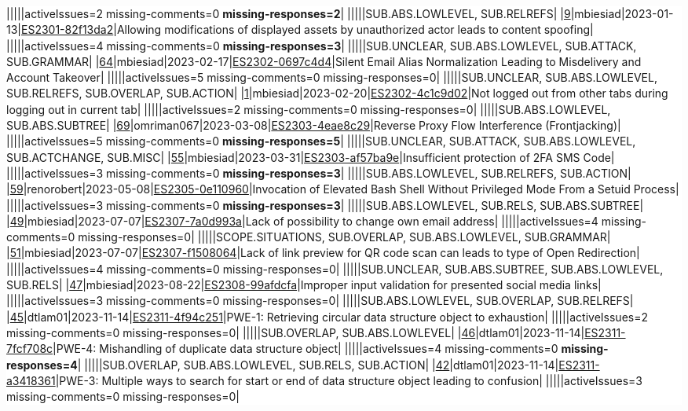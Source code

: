 |||||activeIssues=2 missing-comments=0 **missing-responses=2**|
|||||SUB.ABS.LOWLEVEL, SUB.RELREFS|
|[9](https://github.com/CWE-CAPEC/CWE-Content-Development-Repository/issues/9)|mbiesiad|2023-01-13|<a href="https://github.com/CWE-CAPEC/CWE-Content-Development-Repository/blob/main/submissions/ES2301-82f13da2-Open-Redirect-connected-with-images.txt" target="_blank">ES2301-82f13da2</a>|Allowing modifications of displayed assets by unauthorized actor leads to content spoofing|
|||||activeIssues=4 missing-comments=0 **missing-responses=3**|
|||||SUB.UNCLEAR, SUB.ABS.LOWLEVEL, SUB.ATTACK, SUB.GRAMMAR|
|[64](https://github.com/CWE-CAPEC/CWE-Content-Development-Repository/issues/64)|mbiesiad|2023-02-17|<a href="https://github.com/CWE-CAPEC/CWE-Content-Development-Repository/blob/main/submissions/ES2302-0697c4d4-improper-site-protection-email-aliases.txt" target="_blank">ES2302-0697c4d4</a>|Silent Email Alias Normalization Leading to Misdelivery and Account Takeover|
|||||activeIssues=5 missing-comments=0 missing-responses=0|
|||||SUB.UNCLEAR, SUB.ABS.LOWLEVEL, SUB.RELREFS, SUB.OVERLAP, SUB.ACTION|
|[1](https://github.com/CWE-CAPEC/CWE-Content-Development-Repository/issues/1)|mbiesiad|2023-02-20|<a href="https://github.com/CWE-CAPEC/CWE-Content-Development-Repository/blob/main/submissions/ES2302-4c1c9d02-not-logged-out-from-other-tabs.txt" target="_blank">ES2302-4c1c9d02</a>|Not logged out from other tabs during logging out in current tab|
|||||activeIssues=2 missing-comments=0 missing-responses=0|
|||||SUB.ABS.LOWLEVEL, SUB.ABS.SUBTREE|
|[69](https://github.com/CWE-CAPEC/CWE-Content-Development-Repository/issues/69)|omriman067|2023-03-08|<a href="https://github.com/CWE-CAPEC/CWE-Content-Development-Repository/blob/main/submissions/ES2303-4eae8c29-reverse-proxy-flow-interference-frontjacking.txt" target="_blank">ES2303-4eae8c29</a>|Reverse Proxy Flow Interference (Frontjacking)|
|||||activeIssues=5 missing-comments=0 **missing-responses=5**|
|||||SUB.UNCLEAR, SUB.ATTACK, SUB.ABS.LOWLEVEL, SUB.ACTCHANGE, SUB.MISC|
|[55](https://github.com/CWE-CAPEC/CWE-Content-Development-Repository/issues/55)|mbiesiad|2023-03-31|<a href="https://github.com/CWE-CAPEC/CWE-Content-Development-Repository/blob/main/submissions/ES2303-af57ba9e-insufficient-protection-of-2fa-sms-code.txt" target="_blank">ES2303-af57ba9e</a>|Insufficient protection of 2FA SMS Code|
|||||activeIssues=3 missing-comments=0 **missing-responses=3**|
|||||SUB.ABS.LOWLEVEL, SUB.RELREFS, SUB.ACTION|
|[59](https://github.com/CWE-CAPEC/CWE-Content-Development-Repository/issues/59)|renorobert|2023-05-08|<a href="https://github.com/CWE-CAPEC/CWE-Content-Development-Repository/blob/main/submissions/ES2305-0e110960-invocation-of-elevated-bash-shell-from-setuid-process.txt" target="_blank">ES2305-0e110960</a>|Invocation of Elevated Bash Shell Without Privileged Mode From a Setuid Process|
|||||activeIssues=3 missing-comments=0 **missing-responses=3**|
|||||SUB.ABS.LOWLEVEL, SUB.RELS, SUB.ABS.SUBTREE|
|[49](https://github.com/CWE-CAPEC/CWE-Content-Development-Repository/issues/49)|mbiesiad|2023-07-07|<a href="https://github.com/CWE-CAPEC/CWE-Content-Development-Repository/blob/main/submissions/ES2307-7a0d993a-lack-of-possibility-to-change-own-email-address.txt" target="_blank">ES2307-7a0d993a</a>|Lack of possibility to change own email address|
|||||activeIssues=4 missing-comments=0 missing-responses=0|
|||||SCOPE.SITUATIONS, SUB.OVERLAP, SUB.ABS.LOWLEVEL, SUB.GRAMMAR|
|[51](https://github.com/CWE-CAPEC/CWE-Content-Development-Repository/issues/51)|mbiesiad|2023-07-07|<a href="https://github.com/CWE-CAPEC/CWE-Content-Development-Repository/blob/main/submissions/ES2307-f1508064-lack-of-link-preview-for-qr-code-scan-open-redirection.txt" target="_blank">ES2307-f1508064</a>|Lack of link preview for QR code scan can leads to type of Open Redirection|
|||||activeIssues=4 missing-comments=0 missing-responses=0|
|||||SUB.UNCLEAR, SUB.ABS.SUBTREE, SUB.ABS.LOWLEVEL, SUB.RELS|
|[47](https://github.com/CWE-CAPEC/CWE-Content-Development-Repository/issues/47)|mbiesiad|2023-08-22|<a href="https://github.com/CWE-CAPEC/CWE-Content-Development-Repository/blob/main/submissions/ES2308-99afdcfa-improper-input-validation-for-presented-social-media-links.txt" target="_blank">ES2308-99afdcfa</a>|Improper input validation for presented social media links|
|||||activeIssues=3 missing-comments=0 missing-responses=0|
|||||SUB.ABS.LOWLEVEL, SUB.OVERLAP, SUB.RELREFS|
|[45](https://github.com/CWE-CAPEC/CWE-Content-Development-Repository/issues/45)|dtlam01|2023-11-14|<a href="https://github.com/CWE-CAPEC/CWE-Content-Development-Repository/blob/main/submissions/ES2311-4f94c251-PWE-1-retrieving-circular-data-structure-object-to-exhaustion.txt" target="_blank">ES2311-4f94c251</a>|PWE-1: Retrieving circular data structure object to exhaustion|
|||||activeIssues=2 missing-comments=0 missing-responses=0|
|||||SUB.OVERLAP, SUB.ABS.LOWLEVEL|
|[46](https://github.com/CWE-CAPEC/CWE-Content-Development-Repository/issues/46)|dtlam01|2023-11-14|<a href="https://github.com/CWE-CAPEC/CWE-Content-Development-Repository/blob/main/submissions/ES2311-7fcf708c-PWE-4-mishandling-of-duplicate-data-structure-object.txt" target="_blank">ES2311-7fcf708c</a>|PWE-4: Mishandling of duplicate data structure object|
|||||activeIssues=4 missing-comments=0 **missing-responses=4**|
|||||SUB.OVERLAP, SUB.ABS.LOWLEVEL, SUB.RELS, SUB.ACTION|
|[42](https://github.com/CWE-CAPEC/CWE-Content-Development-Repository/issues/42)|dtlam01|2023-11-14|<a href="https://github.com/CWE-CAPEC/CWE-Content-Development-Repository/blob/main/submissions/ES2311-a3418361-PWE-3-multiple-ways-to-search-for-start-or-end-of-data-structure-object-leading-to-confusion.txt" target="_blank">ES2311-a3418361</a>|PWE-3: Multiple ways to search for start or end of data structure object leading to confusion|
|||||activeIssues=3 missing-comments=0 missing-responses=0|